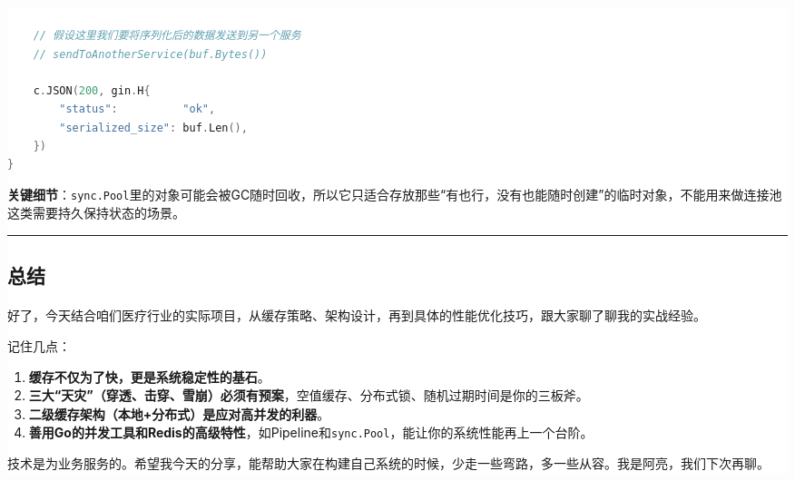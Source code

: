 ```go

	// 假设这里我们要将序列化后的数据发送到另一个服务
	// sendToAnotherService(buf.Bytes())

	c.JSON(200, gin.H{
		"status":          "ok",
		"serialized_size": buf.Len(),
	})
}
```
**关键细节**：`sync.Pool`里的对象可能会被GC随时回收，所以它只适合存放那些“有也行，没有也能随时创建”的临时对象，不能用来做连接池这类需要持久保持状态的场景。

---

## 总结

好了，今天结合咱们医疗行业的实际项目，从缓存策略、架构设计，再到具体的性能优化技巧，跟大家聊了聊我的实战经验。

记住几点：
1.  **缓存不仅为了快，更是系统稳定性的基石**。
2.  **三大“天灾”（穿透、击穿、雪崩）必须有预案**，空值缓存、分布式锁、随机过期时间是你的三板斧。
3.  **二级缓存架构（本地+分布式）是应对高并发的利器**。
4.  **善用Go的并发工具和Redis的高级特性**，如Pipeline和`sync.Pool`，能让你的系统性能再上一个台阶。

技术是为业务服务的。希望我今天的分享，能帮助大家在构建自己系统的时候，少走一些弯路，多一些从容。我是阿亮，我们下次再聊。